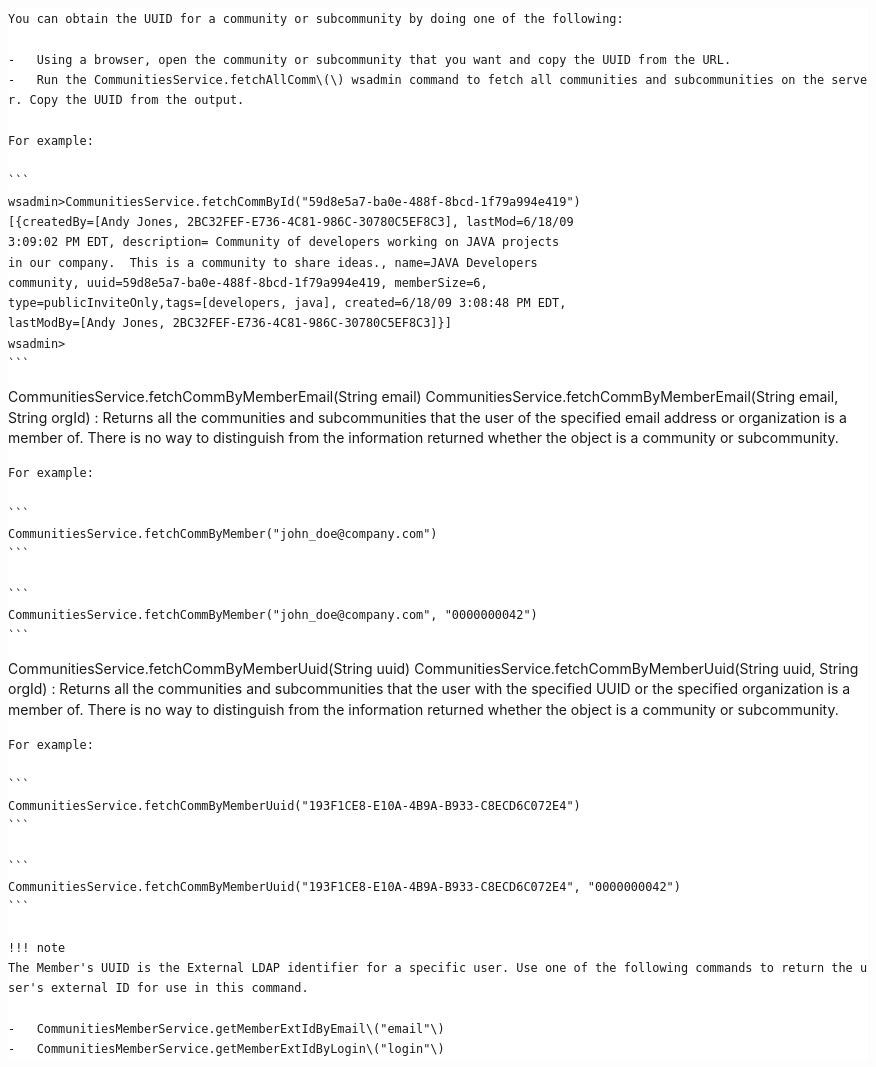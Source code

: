     You can obtain the UUID for a community or subcommunity by doing one of the following:

    -   Using a browser, open the community or subcommunity that you want and copy the UUID from the URL.
    -   Run the CommunitiesService.fetchAllComm\(\) wsadmin command to fetch all communities and subcommunities on the server. Copy the UUID from the output.

    For example:

    ```
    wsadmin>CommunitiesService.fetchCommById("59d8e5a7-ba0e-488f-8bcd-1f79a994e419")
    [{createdBy=[Andy Jones, 2BC32FEF-E736-4C81-986C-30780C5EF8C3], lastMod=6/18/09
    3:09:02 PM EDT, description= Community of developers working on JAVA projects 
    in our company.  This is a community to share ideas., name=JAVA Developers
    community, uuid=59d8e5a7-ba0e-488f-8bcd-1f79a994e419, memberSize=6,
    type=publicInviteOnly,tags=[developers, java], created=6/18/09 3:08:48 PM EDT,
    lastModBy=[Andy Jones, 2BC32FEF-E736-4C81-986C-30780C5EF8C3]}]
    wsadmin>
    ```

CommunitiesService.fetchCommByMemberEmail\(String email\)
CommunitiesService.fetchCommByMemberEmail\(String email, String orgId\)
:   Returns all the communities and subcommunities that the user of the specified email address or organization is a member of. There is no way to distinguish from the information returned whether the object is a community or subcommunity.

    For example:

    ```
    CommunitiesService.fetchCommByMember("john_doe@company.com")
    ```

    ```
    CommunitiesService.fetchCommByMember("john_doe@company.com", "0000000042")
    ```

CommunitiesService.fetchCommByMemberUuid\(String uuid\)
CommunitiesService.fetchCommByMemberUuid\(String uuid, String orgId\)
:   Returns all the communities and subcommunities that the user with the specified UUID or the specified organization is a member of. There is no way to distinguish from the information returned whether the object is a community or subcommunity.

    For example:

    ```
    CommunitiesService.fetchCommByMemberUuid("193F1CE8-E10A-4B9A-B933-C8ECD6C072E4")
    ```

    ```
    CommunitiesService.fetchCommByMemberUuid("193F1CE8-E10A-4B9A-B933-C8ECD6C072E4", "0000000042")
    ```

    !!! note
    The Member's UUID is the External LDAP identifier for a specific user. Use one of the following commands to return the user's external ID for use in this command.

    -   CommunitiesMemberService.getMemberExtIdByEmail\("email"\)
    -   CommunitiesMemberService.getMemberExtIdByLogin\("login"\)
